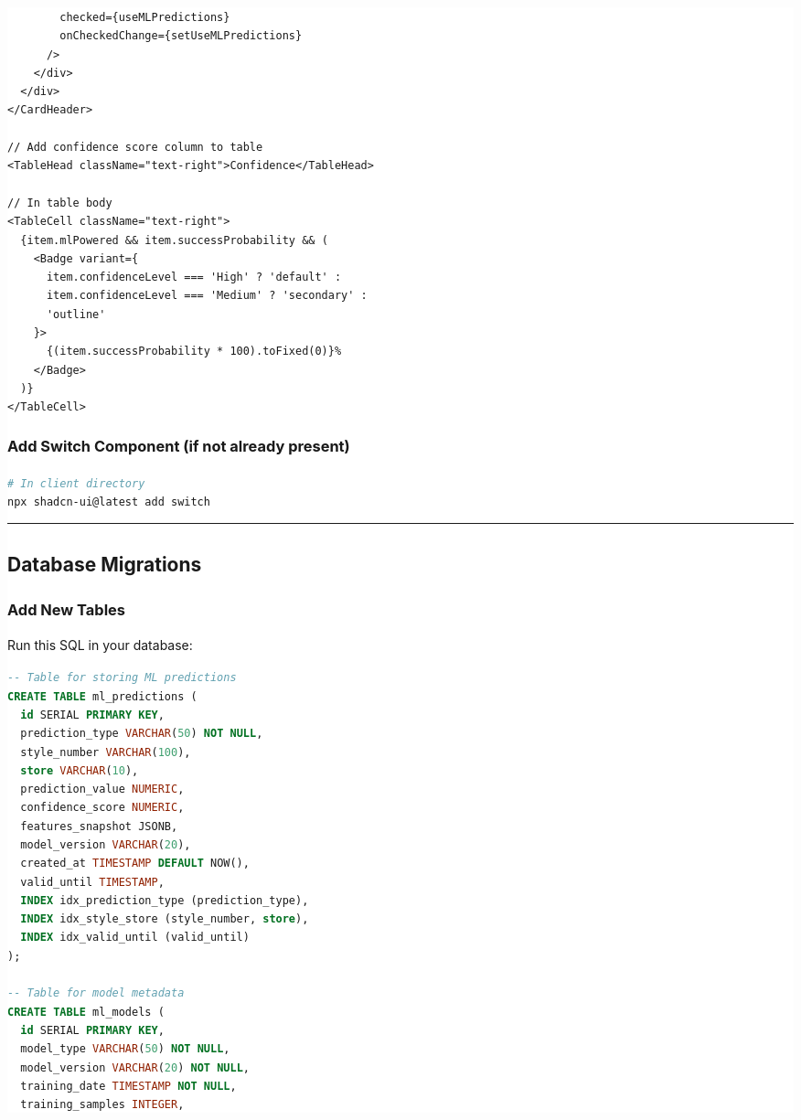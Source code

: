 ```tsx
        checked={useMLPredictions}
        onCheckedChange={setUseMLPredictions}
      />
    </div>
  </div>
</CardHeader>

// Add confidence score column to table
<TableHead className="text-right">Confidence</TableHead>

// In table body
<TableCell className="text-right">
  {item.mlPowered && item.successProbability && (
    <Badge variant={
      item.confidenceLevel === 'High' ? 'default' :
      item.confidenceLevel === 'Medium' ? 'secondary' :
      'outline'
    }>
      {(item.successProbability * 100).toFixed(0)}%
    </Badge>
  )}
</TableCell>
```

### Add Switch Component (if not already present)

```bash
# In client directory
npx shadcn-ui@latest add switch
```

---

## Database Migrations

### Add New Tables

Run this SQL in your database:

```sql
-- Table for storing ML predictions
CREATE TABLE ml_predictions (
  id SERIAL PRIMARY KEY,
  prediction_type VARCHAR(50) NOT NULL,
  style_number VARCHAR(100),
  store VARCHAR(10),
  prediction_value NUMERIC,
  confidence_score NUMERIC,
  features_snapshot JSONB,
  model_version VARCHAR(20),
  created_at TIMESTAMP DEFAULT NOW(),
  valid_until TIMESTAMP,
  INDEX idx_prediction_type (prediction_type),
  INDEX idx_style_store (style_number, store),
  INDEX idx_valid_until (valid_until)
);

-- Table for model metadata
CREATE TABLE ml_models (
  id SERIAL PRIMARY KEY,
  model_type VARCHAR(50) NOT NULL,
  model_version VARCHAR(20) NOT NULL,
  training_date TIMESTAMP NOT NULL,
  training_samples INTEGER,
```